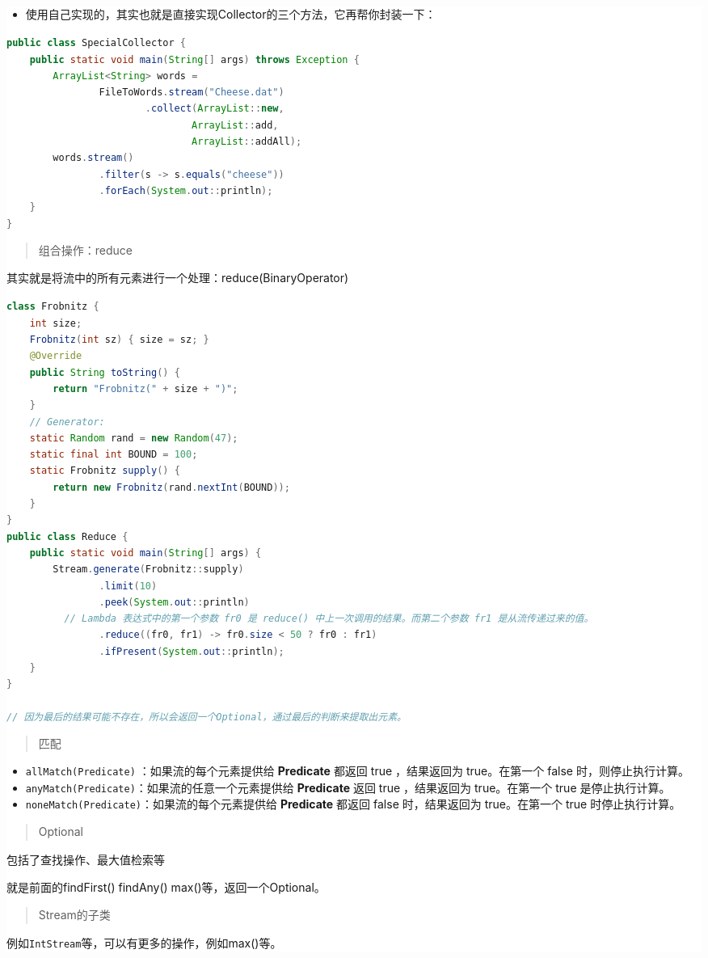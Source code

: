 - 使用自己实现的，其实也就是直接实现Collector的三个方法，它再帮你封装一下：

```java
public class SpecialCollector {
    public static void main(String[] args) throws Exception {
        ArrayList<String> words =
                FileToWords.stream("Cheese.dat")
                        .collect(ArrayList::new,
                                ArrayList::add,
                                ArrayList::addAll);
        words.stream()
                .filter(s -> s.equals("cheese"))
                .forEach(System.out::println);
    }
}
```

> 组合操作：reduce

其实就是将流中的所有元素进行一个处理：reduce(BinaryOperator)

```java
class Frobnitz {
    int size;
    Frobnitz(int sz) { size = sz; }
    @Override
    public String toString() {
        return "Frobnitz(" + size + ")";
    }
    // Generator:
    static Random rand = new Random(47);
    static final int BOUND = 100;
    static Frobnitz supply() {
        return new Frobnitz(rand.nextInt(BOUND));
    }
}
public class Reduce {
    public static void main(String[] args) {
        Stream.generate(Frobnitz::supply)
                .limit(10)
                .peek(System.out::println)
          // Lambda 表达式中的第一个参数 fr0 是 reduce() 中上一次调用的结果。而第二个参数 fr1 是从流传递过来的值。
                .reduce((fr0, fr1) -> fr0.size < 50 ? fr0 : fr1)
                .ifPresent(System.out::println);
    }
}

// 因为最后的结果可能不存在，所以会返回一个Optional，通过最后的判断来提取出元素。
```

> 匹配

- `allMatch(Predicate)` ：如果流的每个元素提供给 **Predicate** 都返回 true ，结果返回为 true。在第一个 false 时，则停止执行计算。
- `anyMatch(Predicate)`：如果流的任意一个元素提供给 **Predicate** 返回 true ，结果返回为 true。在第一个 true 是停止执行计算。
- `noneMatch(Predicate)`：如果流的每个元素提供给 **Predicate** 都返回 false 时，结果返回为 true。在第一个 true 时停止执行计算。

> Optional

包括了查找操作、最大值检索等

就是前面的findFirst() findAny() max()等，返回一个Optional。

> Stream的子类

例如`IntStream`等，可以有更多的操作，例如max()等。